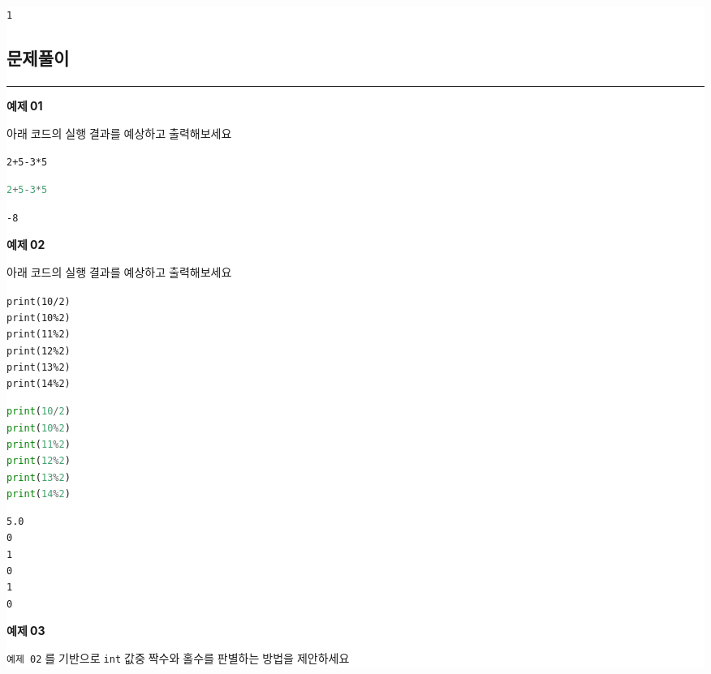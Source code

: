     1


## 문제풀이

---

**예제 01**

아래 코드의 실행 결과를 예상하고 출력해보세요

```
2+5-3*5
```



```python
2+5-3*5
```




    -8



**예제 02**

아래 코드의 실행 결과를 예상하고 출력해보세요

```
print(10/2)
print(10%2)
print(11%2)
print(12%2)
print(13%2)
print(14%2)
```


```python
print(10/2)
print(10%2)
print(11%2)
print(12%2)
print(13%2)
print(14%2)
```

    5.0
    0
    1
    0
    1
    0


**예제 03**

`예제 02` 를 기반으로 `int` 값중 짝수와 홀수를 판별하는 방법을 제안하세요
